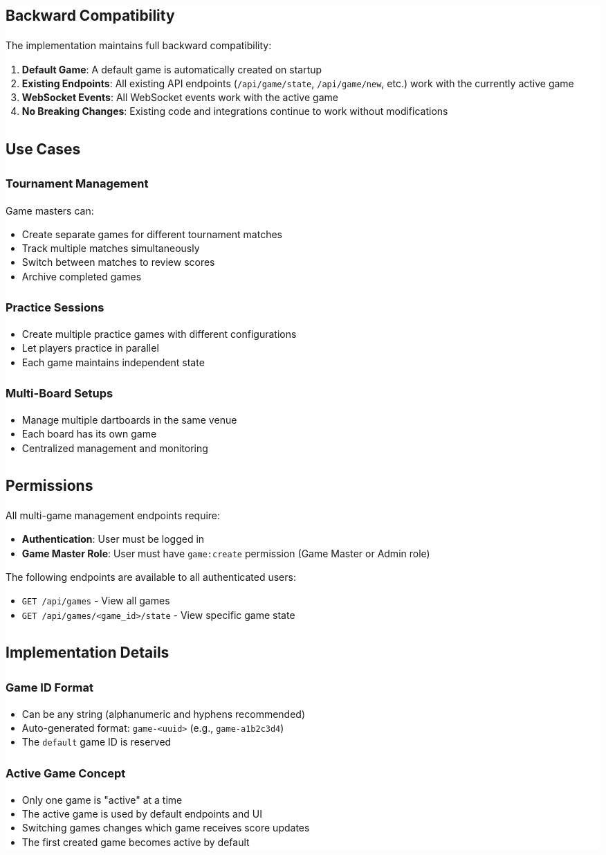## Backward Compatibility

The implementation maintains full backward compatibility:

1. **Default Game**: A default game is automatically created on startup
2. **Existing Endpoints**: All existing API endpoints (`/api/game/state`, `/api/game/new`, etc.) work with the currently active game
3. **WebSocket Events**: All WebSocket events work with the active game
4. **No Breaking Changes**: Existing code and integrations continue to work without modifications

## Use Cases

### Tournament Management
Game masters can:
- Create separate games for different tournament matches
- Track multiple matches simultaneously
- Switch between matches to review scores
- Archive completed games

### Practice Sessions
- Create multiple practice games with different configurations
- Let players practice in parallel
- Each game maintains independent state

### Multi-Board Setups
- Manage multiple dartboards in the same venue
- Each board has its own game
- Centralized management and monitoring

## Permissions

All multi-game management endpoints require:
- **Authentication**: User must be logged in
- **Game Master Role**: User must have `game:create` permission (Game Master or Admin role)

The following endpoints are available to all authenticated users:
- `GET /api/games` - View all games
- `GET /api/games/<game_id>/state` - View specific game state

## Implementation Details

### Game ID Format
- Can be any string (alphanumeric and hyphens recommended)
- Auto-generated format: `game-<uuid>` (e.g., `game-a1b2c3d4`)
- The `default` game ID is reserved

### Active Game Concept
- Only one game is "active" at a time
- The active game is used by default endpoints and UI
- Switching games changes which game receives score updates
- The first created game becomes active by default
